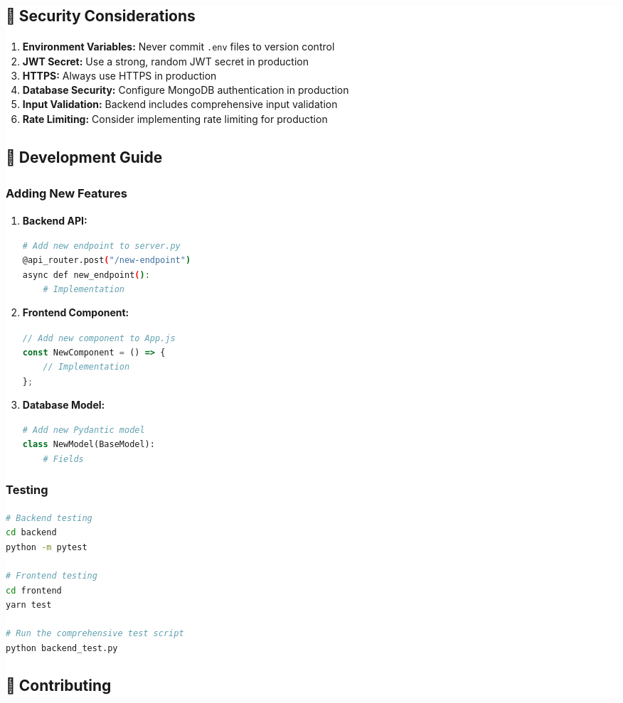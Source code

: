 ## 🔐 Security Considerations

1. **Environment Variables:** Never commit `.env` files to version control
2. **JWT Secret:** Use a strong, random JWT secret in production
3. **HTTPS:** Always use HTTPS in production
4. **Database Security:** Configure MongoDB authentication in production
5. **Input Validation:** Backend includes comprehensive input validation
6. **Rate Limiting:** Consider implementing rate limiting for production

## 📖 Development Guide

### Adding New Features

1. **Backend API:**
   ```bash
   # Add new endpoint to server.py
   @api_router.post("/new-endpoint")
   async def new_endpoint():
       # Implementation
   ```

2. **Frontend Component:**
   ```jsx
   // Add new component to App.js
   const NewComponent = () => {
       // Implementation
   };
   ```

3. **Database Model:**
   ```python
   # Add new Pydantic model
   class NewModel(BaseModel):
       # Fields
   ```

### Testing

```bash
# Backend testing
cd backend
python -m pytest

# Frontend testing
cd frontend
yarn test

# Run the comprehensive test script
python backend_test.py
```

## 🤝 Contributing
